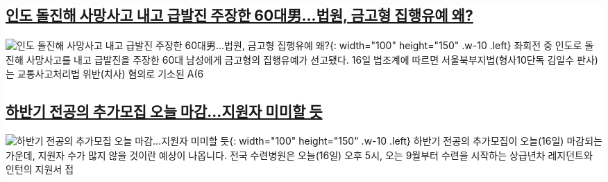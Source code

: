 ## [인도 돌진해 사망사고 내고 급발진 주장한 60대男...법원, 금고형 집행유예 왜?](https://n.news.naver.com/mnews/article/009/0005350869)

![인도 돌진해 사망사고 내고 급발진 주장한 60대男...법원, 금고형 집행유예 왜?](https://mimgnews.pstatic.net/image/origin/009/2024/08/16/5350869.jpg?type=nf220_150){: width="100" height="150" .w-10 .left}
좌회전 중 인도로 돌진해 사망사고를 내고 급발진을 주장한 60대 남성에게 금고형의 집행유예가 선고됐다. 16일 법조계에 따르면 서울북부지법(형사10단독 김일수 판사)는 교통사고처리법 위반(치사) 혐의로 기소된 A(6

## [하반기 전공의 추가모집 오늘 마감…지원자 미미할 듯](https://n.news.naver.com/mnews/article/422/0000676703)

![하반기 전공의 추가모집 오늘 마감…지원자 미미할 듯](https://mimgnews.pstatic.net/image/origin/422/2024/08/16/676703.jpg?type=nf220_150){: width="100" height="150" .w-10 .left}
하반기 전공의 추가모집이 오늘(16일) 마감되는 가운데, 지원자 수가 많지 않을 것이란 예상이 나옵니다. 전국 수련병원은 오늘(16일) 오후 5시, 오는 9월부터 수련을 시작하는 상급년차 레지던트와 인턴의 지원서 접

